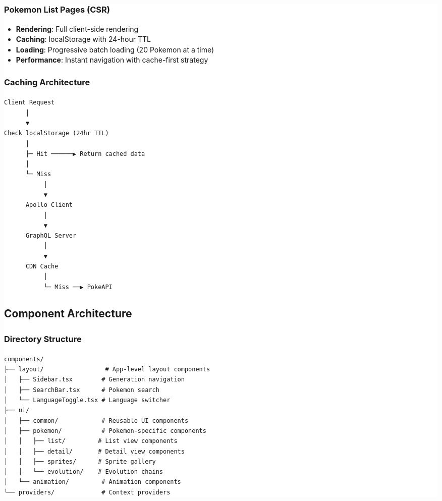 ### Pokemon List Pages (CSR)

- **Rendering**: Full client-side rendering
- **Caching**: localStorage with 24-hour TTL
- **Loading**: Progressive batch loading (20 Pokemon at a time)
- **Performance**: Instant navigation with cache-first strategy

### Caching Architecture

```
Client Request
      │
      ▼
Check localStorage (24hr TTL)
      │
      ├─ Hit ──────▶ Return cached data
      │
      └─ Miss
           │
           ▼
      Apollo Client
           │
           ▼
      GraphQL Server
           │
           ▼
      CDN Cache
           │
           └─ Miss ──▶ PokeAPI
```

## Component Architecture

### Directory Structure

```
components/
├── layout/                 # App-level layout components
│   ├── Sidebar.tsx        # Generation navigation
│   ├── SearchBar.tsx      # Pokemon search
│   └── LanguageToggle.tsx # Language switcher
├── ui/
│   ├── common/            # Reusable UI components
│   ├── pokemon/           # Pokemon-specific components
│   │   ├── list/         # List view components
│   │   ├── detail/       # Detail view components
│   │   ├── sprites/      # Sprite gallery
│   │   └── evolution/    # Evolution chains
│   └── animation/         # Animation components
└── providers/             # Context providers
```
